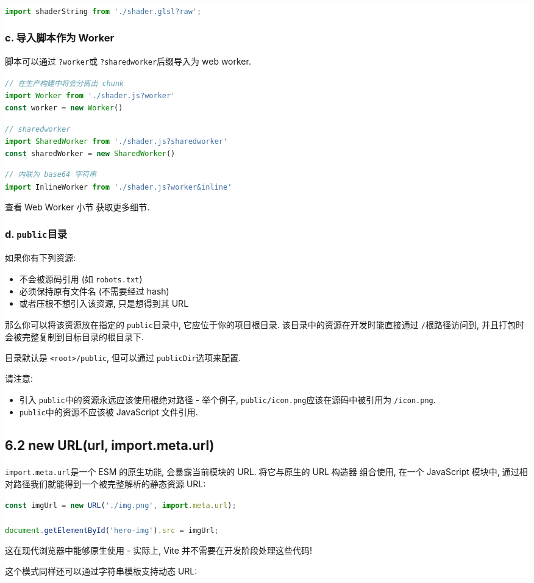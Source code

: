 ```js
import shaderString from './shader.glsl?raw';
```

### c. 导入脚本作为 Worker

脚本可以通过 `?worker`或 `?sharedworker`后缀导入为 web worker.

```js
// 在生产构建中将会分离出 chunk
import Worker from './shader.js?worker'
const worker = new Worker()
```

```js
// sharedworker
import SharedWorker from './shader.js?sharedworker'
const sharedWorker = new SharedWorker()
```

```js
// 内联为 base64 字符串
import InlineWorker from './shader.js?worker&inline'
```

查看 Web Worker 小节 获取更多细节.

### d. `public`目录

如果你有下列资源:

- 不会被源码引用 (如 `robots.txt`)
- 必须保持原有文件名 (不需要经过 hash)
- 或者压根不想引入该资源, 只是想得到其 URL

那么你可以将该资源放在指定的 `public`目录中, 它应位于你的项目根目录. 该目录中的资源在开发时能直接通过 `/`根路径访问到, 并且打包时会被完整复制到目标目录的根目录下.

目录默认是 `<root>/public`, 但可以通过 `publicDir`选项来配置.

请注意:

- 引入 `public`中的资源永远应该使用根绝对路径 - 举个例子, `public/icon.png`应该在源码中被引用为 `/icon.png`.
- `public`中的资源不应该被 JavaScript 文件引用.

## 6.2 new URL(url, import.meta.url)

`import.meta.url`是一个 ESM 的原生功能, 会暴露当前模块的 URL. 将它与原生的 URL 构造器 组合使用, 在一个 JavaScript 模块中, 通过相对路径我们就能得到一个被完整解析的静态资源 URL:

```js
const imgUrl = new URL('./img.png', import.meta.url);

document.getElementById('hero-img').src = imgUrl;
```

这在现代浏览器中能够原生使用 - 实际上, Vite 并不需要在开发阶段处理这些代码!

这个模式同样还可以通过字符串模板支持动态 URL:
